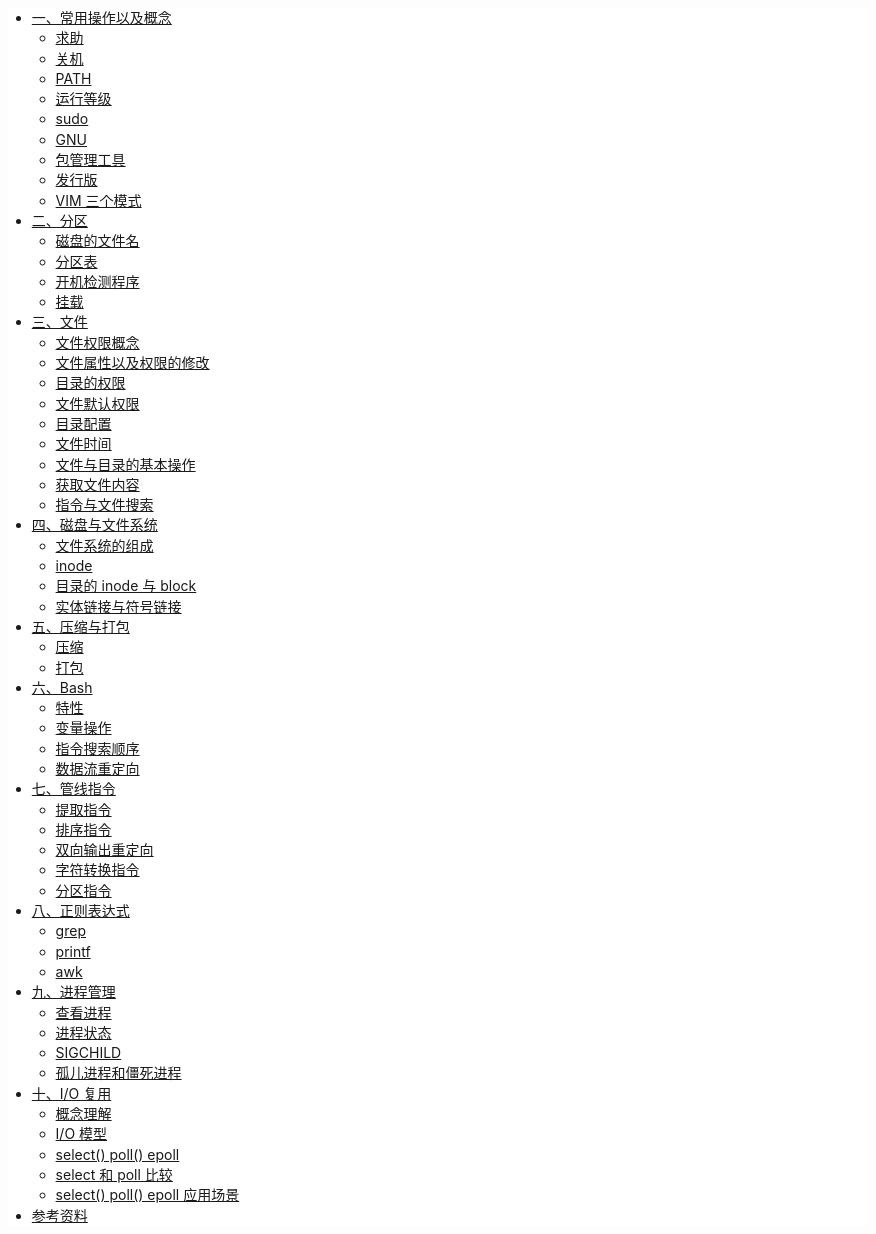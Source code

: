 
* [一、常用操作以及概念](#一常用操作以及概念)
    * [求助](#求助)
    * [关机](#关机)
    * [PATH](#path)
    * [运行等级](#运行等级)
    * [sudo](#sudo)
    * [GNU](#gnu)
    * [包管理工具](#包管理工具)
    * [发行版](#发行版)
    * [VIM 三个模式](#vim-三个模式)
* [二、分区](#二分区)
    * [磁盘的文件名](#磁盘的文件名)
    * [分区表](#分区表)
    * [开机检测程序](#开机检测程序)
    * [挂载](#挂载)
* [三、文件](#三文件)
    * [文件权限概念](#文件权限概念)
    * [文件属性以及权限的修改](#文件属性以及权限的修改)
    * [目录的权限](#目录的权限)
    * [文件默认权限](#文件默认权限)
    * [目录配置](#目录配置)
    * [文件时间](#文件时间)
    * [文件与目录的基本操作](#文件与目录的基本操作)
    * [获取文件内容](#获取文件内容)
    * [指令与文件搜索](#指令与文件搜索)
* [四、磁盘与文件系统](#四磁盘与文件系统)
    * [文件系统的组成](#文件系统的组成)
    * [inode](#inode)
    * [目录的 inode 与 block](#目录的-inode-与-block)
    * [实体链接与符号链接](#实体链接与符号链接)
* [五、压缩与打包](#五压缩与打包)
    * [压缩](#压缩)
    * [打包](#打包)
* [六、Bash](#六bash)
    * [特性](#特性)
    * [变量操作](#变量操作)
    * [指令搜索顺序](#指令搜索顺序)
    * [数据流重定向](#数据流重定向)
* [七、管线指令](#七管线指令)
    * [提取指令](#提取指令)
    * [排序指令](#排序指令)
    * [双向输出重定向](#双向输出重定向)
    * [字符转换指令](#字符转换指令)
    * [分区指令](#分区指令)
* [八、正则表达式](#八正则表达式)
    * [grep](#grep)
    * [printf](#printf)
    * [awk](#awk)
* [九、进程管理](#九进程管理)
    * [查看进程](#查看进程)
    * [进程状态](#进程状态)
    * [SIGCHILD](#sigchild)
    * [孤儿进程和僵死进程](#孤儿进程和僵死进程)
* [十、I/O 复用](#十io-复用)
    * [概念理解](#概念理解)
    * [I/O 模型](#io-模型)
    * [select() poll() epoll](#select-poll-epoll)
    * [select 和 poll 比较](#select-和-poll-比较)
    * [select() poll() epoll 应用场景](#select-poll-epoll-应用场景)
* [参考资料](#参考资料)

